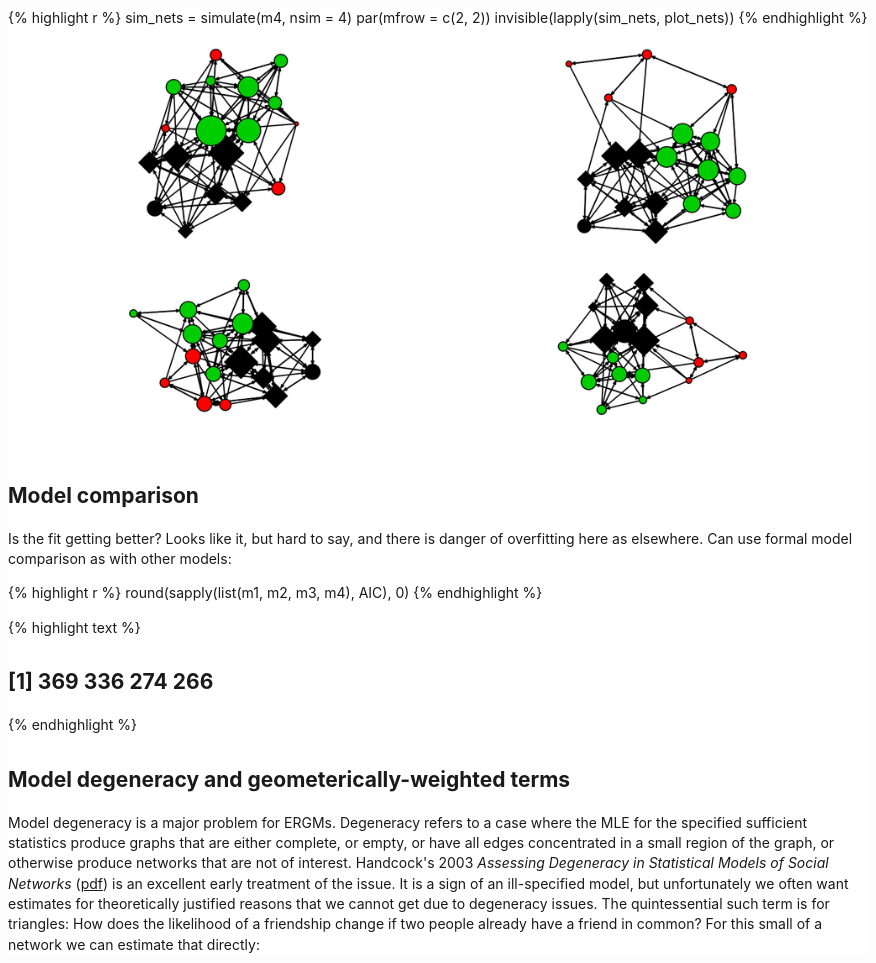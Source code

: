 
{% highlight r %}
sim_nets = simulate(m4, nsim = 4)
par(mfrow = c(2, 2))
invisible(lapply(sim_nets, plot_nets)) 
{% endhighlight %}

![plot of chunk unnamed-chunk-26](/assets/Rfig/ERGM-tutorial//unnamed-chunk-26-1.svg)

## Model comparison

Is the fit getting better? Looks like it, but hard to say, and there is danger of overfitting here as elsewhere. Can use formal model comparison as with other models:


{% highlight r %}
round(sapply(list(m1, m2, m3, m4), AIC), 0)
{% endhighlight %}



{% highlight text %}
## [1] 369 336 274 266
{% endhighlight %}

## Model degeneracy and geometerically-weighted terms

Model degeneracy is a major problem for ERGMs. Degeneracy refers to a case where the MLE for the specified sufficient statistics produce graphs that are either complete, or empty, or have all edges concentrated in a small region of the graph, or otherwise produce networks that are not of interest. Handcock's 2003 *Assessing Degeneracy in Statistical Models of Social Networks* ([pdf](https://www.csss.washington.edu/Papers/2003/wp39.pdf)) is an excellent early treatment of the issue. It is a sign of an ill-specified model, but unfortunately we often want estimates for theoretically justified reasons that we cannot get due to degeneracy issues. The quintessential such term is for triangles: How does the likelihood of a friendship change if two people already have a friend in common? For this small of a network we can estimate that directly:

